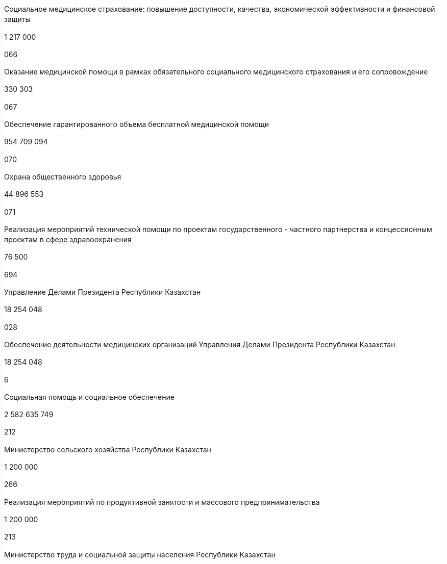 Социальное медицинское страхование: повышение доступности, качества, экономической эффективности и финансовой защиты

1 217 000

066

Оказание медицинской помощи в рамках обязательного социального медицинского страхования и его сопровождение

330 303

067

Обеспечение гарантированного объема бесплатной медицинской помощи

954 709 094

070

Охрана общественного здоровья

44 896 553

071

Реализация мероприятий технической помощи по проектам государственного - частного партнерства и концессионным проектам в сфере здравоохранения

76 500

694

Управление Делами Президента Республики Казахстан

18 254 048

028

Обеспечение деятельности медицинских организаций Управления Делами Президента Республики Казахстан

18 254 048

6

Социальная помощь и социальное обеспечение

2 582 635 749

212

Министерство сельского хозяйства Республики Казахстан

1 200 000

266

Реализация мероприятий по продуктивной занятости и массового предпринимательства

1 200 000

213

Министерство труда и социальной защиты населения Республики Казахстан
